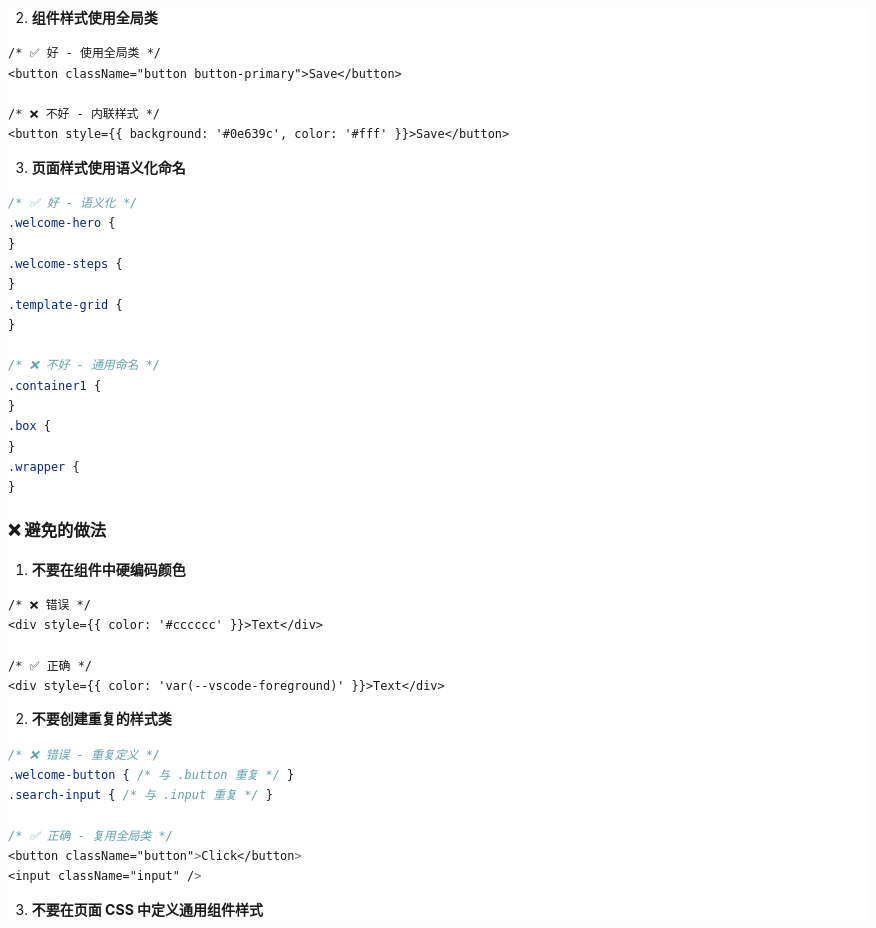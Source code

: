 2. **组件样式使用全局类**

```tsx
/* ✅ 好 - 使用全局类 */
<button className="button button-primary">Save</button>

/* ❌ 不好 - 内联样式 */
<button style={{ background: '#0e639c', color: '#fff' }}>Save</button>
```

3. **页面样式使用语义化命名**

```css
/* ✅ 好 - 语义化 */
.welcome-hero {
}
.welcome-steps {
}
.template-grid {
}

/* ❌ 不好 - 通用命名 */
.container1 {
}
.box {
}
.wrapper {
}
```

### ❌ 避免的做法

1. **不要在组件中硬编码颜色**

```tsx
/* ❌ 错误 */
<div style={{ color: '#cccccc' }}>Text</div>

/* ✅ 正确 */
<div style={{ color: 'var(--vscode-foreground)' }}>Text</div>
```

2. **不要创建重复的样式类**

```css
/* ❌ 错误 - 重复定义 */
.welcome-button { /* 与 .button 重复 */ }
.search-input { /* 与 .input 重复 */ }

/* ✅ 正确 - 复用全局类 */
<button className="button">Click</button>
<input className="input" />
```

3. **不要在页面 CSS 中定义通用组件样式**
